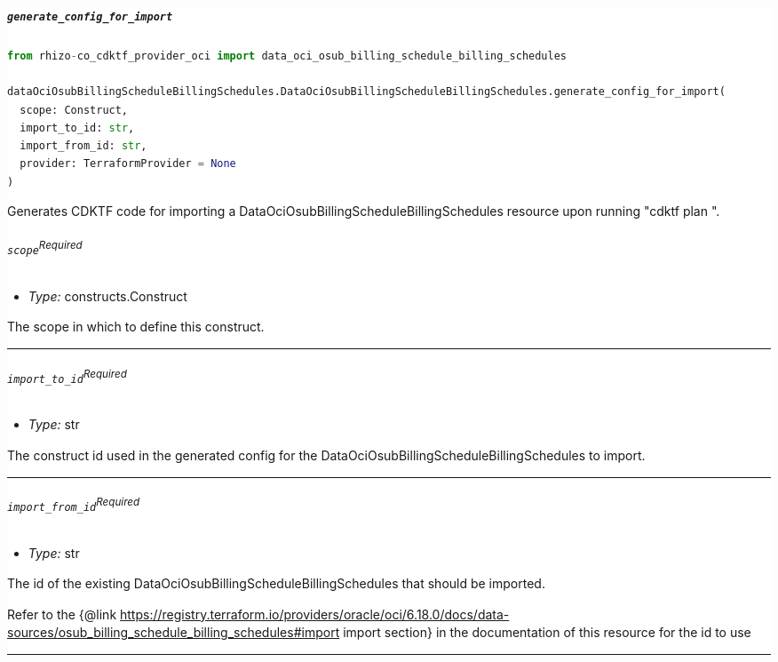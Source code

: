 ##### `generate_config_for_import` <a name="generate_config_for_import" id="rhizo-co-terraform-provider-oci.dataOciOsubBillingScheduleBillingSchedules.DataOciOsubBillingScheduleBillingSchedules.generateConfigForImport"></a>

```python
from rhizo-co_cdktf_provider_oci import data_oci_osub_billing_schedule_billing_schedules

dataOciOsubBillingScheduleBillingSchedules.DataOciOsubBillingScheduleBillingSchedules.generate_config_for_import(
  scope: Construct,
  import_to_id: str,
  import_from_id: str,
  provider: TerraformProvider = None
)
```

Generates CDKTF code for importing a DataOciOsubBillingScheduleBillingSchedules resource upon running "cdktf plan <stack-name>".

###### `scope`<sup>Required</sup> <a name="scope" id="rhizo-co-terraform-provider-oci.dataOciOsubBillingScheduleBillingSchedules.DataOciOsubBillingScheduleBillingSchedules.generateConfigForImport.parameter.scope"></a>

- *Type:* constructs.Construct

The scope in which to define this construct.

---

###### `import_to_id`<sup>Required</sup> <a name="import_to_id" id="rhizo-co-terraform-provider-oci.dataOciOsubBillingScheduleBillingSchedules.DataOciOsubBillingScheduleBillingSchedules.generateConfigForImport.parameter.importToId"></a>

- *Type:* str

The construct id used in the generated config for the DataOciOsubBillingScheduleBillingSchedules to import.

---

###### `import_from_id`<sup>Required</sup> <a name="import_from_id" id="rhizo-co-terraform-provider-oci.dataOciOsubBillingScheduleBillingSchedules.DataOciOsubBillingScheduleBillingSchedules.generateConfigForImport.parameter.importFromId"></a>

- *Type:* str

The id of the existing DataOciOsubBillingScheduleBillingSchedules that should be imported.

Refer to the {@link https://registry.terraform.io/providers/oracle/oci/6.18.0/docs/data-sources/osub_billing_schedule_billing_schedules#import import section} in the documentation of this resource for the id to use

---